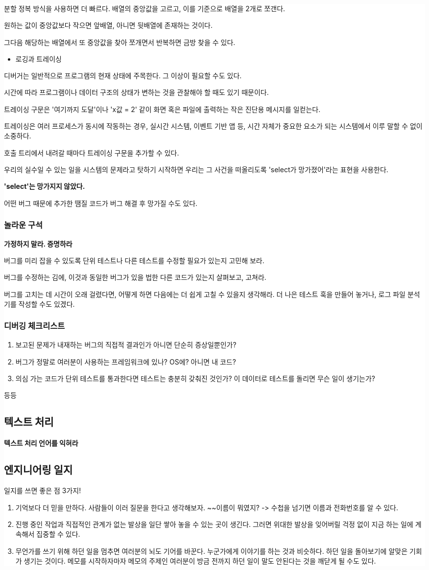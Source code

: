 분할 정복 방식을 사용하면 더 빠르다.
배열의 중앙값을 고르고, 이를 기준으로 배열을 2개로 쪼갠다.

원하는 값이 중앙값보다 작으면 앞배열, 아니면 뒷배열에 존재하는 것이다.

그다음 해당하는 배열에서 또 중앙값을 찾아 쪼개면서 반복하면 금방 찾을 수 있다.

- 로깅과 트레이싱

디버거는 일반적으로 프로그램의 현재 상태에 주목한다.
그 이상이 필요할 수도 있다.

시간에 따라 프로그램이나 데이터 구조의 상태가 변하는 것을 관찰해야 할 때도 있기 때문이다.

트레이싱 구문은 '여기까지 도달'이나 'x값 = 2' 같이 화면 혹은 파일에 출력하는 작은 진단용 메시지를 일컫는다.

트레이싱은 여러 프로세스가 동시에 작동하는 경우, 실시간 시스템, 이벤트 기반 앱 등, 시간 자체가 중요한 요소가 되는 시스템에서 이루 말할 수 없이 소중하다.

호출 트리에서 내려갈 때마다 트레이싱 구문을 추가할 수 있다.

우리의 실수일 수 있는 일을 시스템의 문제라고 탓하기 시작하면 우리는 그 사건을 떠올리도록 'select가 망가졌어'라는 표현을 사용한다.

**'select'는 망가지지 않았다.**

어떤 버그 때문에 추가한 땜질 코드가 버그 해결 후 망가질 수도 있다.

### 놀라운 구석

**가정하지 말라. 증명하라**

버그를 미리 잡을 수 있도록 단위 테스트나 다른 테스트를 수정할 필요가 있는지 고민해 보라.

버그를 수정하는 김에, 이것과 동일한 버그가 있을 법한 다른 코드가 있는지 살펴보고, 고쳐라.

버그를 고치는 데 시간이 오래 걸렸다면, 어떻게 하면 다음에는 더 쉽게 고칠 수 있을지 생각해라. 더 나은 테스트 훅을 만들어 놓거나, 로그 파일 분석기를 작성할 수도 있겠다.

### 디버깅 체크리스트

1. 보고된 문제가 내재하는 버그의 직접적 결과인가 아니면 단순히 증상일뿐인가?

2. 버그가 정말로 여러분이 사용하는 프레임워크에 있나? OS에? 아니면 내 코드?

3. 의심 가는 코드가 단위 테스트를 통과한다면 테스트는 충분히 갖춰진 것인가? 이 데이터로 테스트를 돌리면 무슨 일이 생기는가?

등등

## 텍스트 처리

**텍스트 처리 언어를 익혀라**

## 엔지니어링 일지

일지를 쓰면 좋은 점 3가지!

1. 기억보다 더 믿을 만하다. 사람들이 이러 질문을 한다고 생각해보자. ~~이름이 뭐였지? -> 수첩을 넘기면 이름과 전화번호를 알 수 있다.

2. 진행 중인 작업과 직접적인 관계가 없는 발상을 일단 쌓아 놓을 수 있는 곳이 생긴다. 그러면 위대한 발상을 잊어버릴 걱정 없이 지금 하는 일에 계속해서 집중할 수 있다.

3. 무언가를 쓰기 위해 하던 일을 멈추면 여러분의 뇌도 기어를 바꾼다. 누군가에게 이야기를 하는 것과 비슷하다. 하던 일을 돌아보기에 알맞은 기회가 생기는 것이다. 메모를 시작하자마자 메모의 주제인 여러분이 방금 전까지 하던 일이 말도 안된다는 것을 깨닫게 될 수도 있다.
